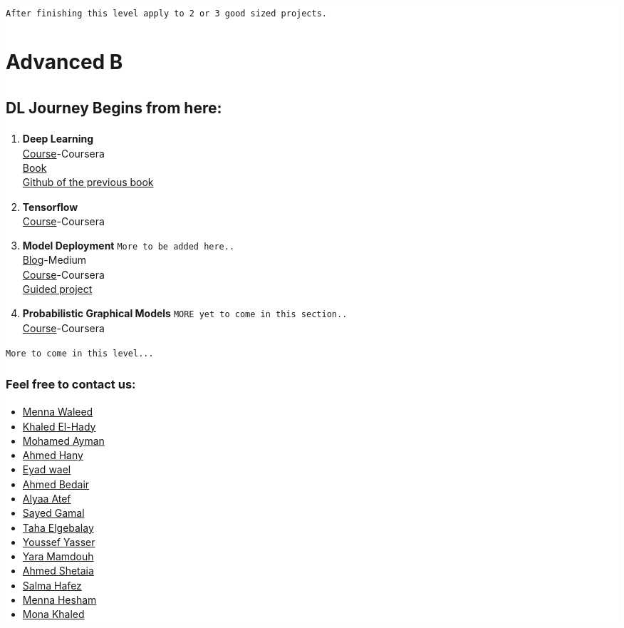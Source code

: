 `After finishing this level apply to 2 or 3 good sized projects.`
# Advanced B <br>
## DL Journey Begins from here:<br>  
      
1. **Deep Learning** <br>
[Course](https://www.coursera.org/specializations/deep-learning)-Coursera<br>
[Book](https://d2l.ai/d2l-en.pdf?fbclid=IwAR0sVdA8VFYpNZCpYZHgo_kl_HYrjcjDfjEka26D8xRWAhbhh6mmSNIXg3U)<br>
[Github of the previous book](https://github.com/d2l-ai/d2l-en?fbclid=IwAR0QN35b-NHHWq_zKISA1cbI063aRqqoKqR_0e3cpnT5h58GkcNbCIJs3iw)

2. **Tensorflow**<br>
[Course](https://www.coursera.org/specializations/tensorflow-in-practice)-Coursera<br>


4. **Model Deployment** `More to be added here..`<br>
[Blog](https://towardsdatascience.com/deploying-a-deep-learning-model-using-flask-3ec166ef59fb)-Medium<br>
[Course](https://www.coursera.org/specializations/tensorflow-data-and-deployment)-Coursera<br>
[Guided project](https://www.coursera.org/projects/deploy-models-tensorflow-serving-flask)<br>


5. **Probabilistic Graphical Models** `MORE yet to come in this section..`<br>
[Course](https://www.coursera.org/specializations/probabilistic-graphical-models)-Coursera<br>

```      
More to come in this level...
```
### **Feel free to contact us:**
- [Menna Waleed](https://www.linkedin.com/in/menna-waleed-99aa84226/)
- [Khaled El-Hady](https://www.linkedin.com/in/khaled-el-hady)
- [Mohamed Ayman](https://www.linkedin.com/in/mohammed-ayman-20b108228)
- [Ahmed Hany](https://www.linkedin.com/in/ahmed-hany-ab00861b5)
- [Eyad wael](https://www.linkedin.com/in/eyad-wael-a699881b6?utm_source=share&utm_campaign=share_via&utm_content=profile&utm_medium=android_app)
- [Ahmed Bedair](https://www.linkedin.com/in/ahmed-bedair-0604a6205?utm_source=share&utm_campaign=share_via&utm_content=profile&utm_medium=android_app)
- [Alyaa Atef]()
- [Sayed Gamal](https://www.linkedin.com/in/sayed-gamal-028103217?utm_source=share&utm_campaign=share_via&utm_content=profile&utm_medium=android_app)
- [Taha Elgebalay](https://www.linkedin.com/in/taha-elgebaly-2ab5b4232?utm_source=share&utm_campaign=share_via&utm_content=profile&utm_medium=android_app)
- [Youssef Yasser](https://www.linkedin.com/in/youssef-yasser-ali)
- [Yara Mamdouh](https://www.linkedin.com/in/yara-mamdouh?utm_source=share&utm_campaign=share_via&utm_content=profile&utm_medium=android_app)
- [Ahmed Shetaia](https://www.linkedin.com/in/ahmed-shetaia-76961623a?utm_source=share&utm_campaign=share_via&utm_content=profile&utm_medium=android_app)
- [Salma Hafez](https://www.linkedin.com/in/salma-ahmed-hafez)
- [Menna Hesham](https://www.linkedin.com/in/mena-elghaysha-a6aa55237?utm_source=share&utm_campaign=share_via&utm_content=profile&utm_medium=android_app)
- [Mona Khaled]()
